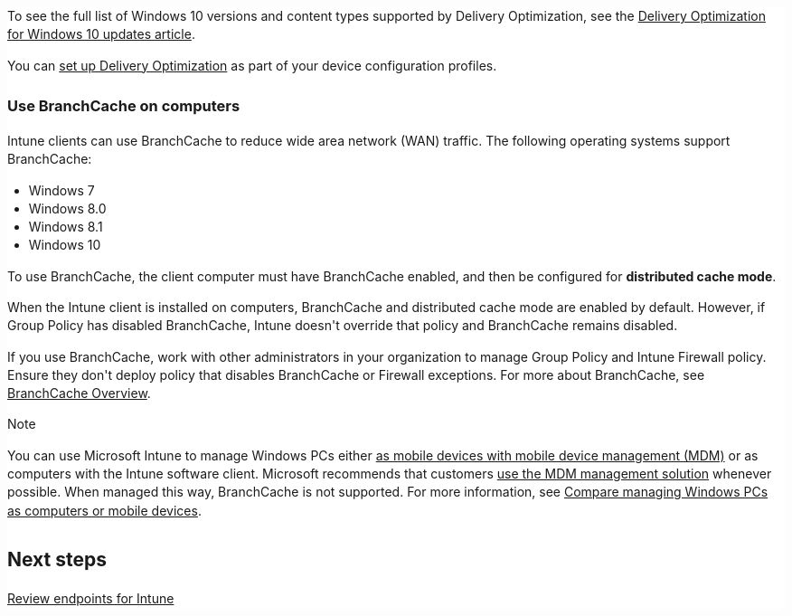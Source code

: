 To see the full list of Windows 10 versions and content types supported by Delivery Optimization, see the [Delivery Optimization for Windows 10 updates article](https://docs.microsoft.com/windows/deployment/update/waas-delivery-optimization#requirements).

You can [set up Delivery Optimization](../configuration/delivery-optimization-settings.md) as part of your device configuration profiles.


### Use BranchCache on computers
Intune clients can use BranchCache to reduce wide area network (WAN) traffic. The following operating systems support BranchCache:

- Windows 7
- Windows 8.0
- Windows 8.1
- Windows 10

To use BranchCache, the client computer must have BranchCache enabled, and then be configured for **distributed cache mode**.

When the Intune client is installed on computers, BranchCache and distributed cache mode are enabled by default. However, if Group Policy has disabled BranchCache, Intune doesn't override that policy and BranchCache remains disabled.

If you use BranchCache, work with other administrators in your organization to manage Group Policy and Intune Firewall policy. Ensure they don't deploy policy that disables BranchCache or Firewall exceptions. For more about BranchCache, see [BranchCache Overview](https://technet.microsoft.com/library/hh831696.aspx).

> [!NOTE]
> You can use Microsoft Intune to manage Windows PCs either [as mobile devices with mobile device management (MDM)](../enrollment/windows-enroll.md) or as computers with the Intune software client. Microsoft recommends that customers [use the MDM management solution](../enrollment/windows-enroll.md) whenever possible. When managed this way, BranchCache is not supported. For more information, see [Compare managing Windows PCs as computers or mobile devices](../pc-management-comparison.md).


## Next steps

[Review endpoints for Intune](../intune-endpoints.md)

